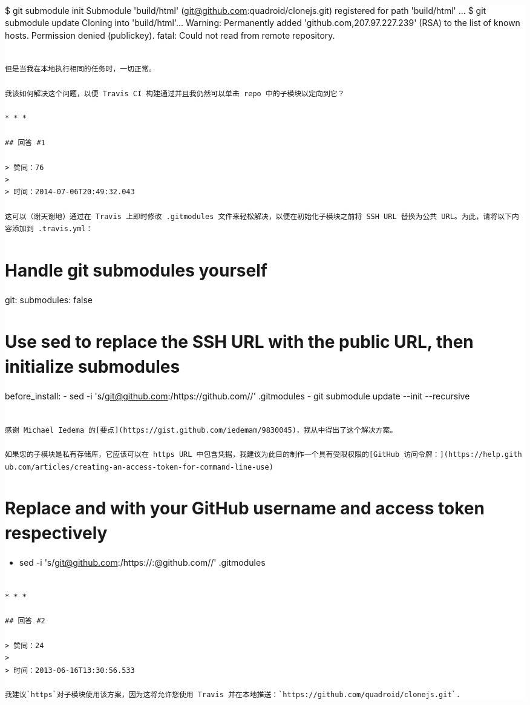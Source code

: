```

```
$ git submodule init
Submodule 'build/html' (git@github.com:quadroid/clonejs.git) registered for path 'build/html'
...
$ git submodule update
Cloning into 'build/html'...
Warning: Permanently added 'github.com,207.97.227.239' (RSA) to the list of known hosts.
Permission denied (publickey).
fatal: Could not read from remote repository. 
```

但是当我在本地执行相同的任务时，一切正常。

我该如何解决这个问题，以便 Travis CI 构建通过并且我仍然可以单击 repo 中的子模块以定向到它？

* * *

## 回答 #1

> 赞同：76
> 
> 时间：2014-07-06T20:49:32.043

这可以（谢天谢地）通过在 Travis 上即时修改 .gitmodules 文件来轻松解决，以便在初始化子模块之前将 SSH URL 替换为公共 URL。为此，请将以下内容添加到 .travis.yml：

```
# Handle git submodules yourself
git:
    submodules: false
# Use sed to replace the SSH URL with the public URL, then initialize submodules
before_install:
    - sed -i 's/git@github.com:/https:\/\/github.com\//' .gitmodules
    - git submodule update --init --recursive 
```

感谢 Michael Iedema 的[要点](https://gist.github.com/iedemam/9830045)，我从中得出了这个解决方案。

如果您的子模块是私有存储库，它应该可以在 https URL 中包含凭据，我建议为此目的制作一个具有受限权限的[GitHub 访问令牌：](https://help.github.com/articles/creating-an-access-token-for-command-line-use)

```
# Replace <user> and <token> with your GitHub username and access token respectively
- sed -i 's/git@github.com:/https:\/\/<user>:<token>@github.com\//' .gitmodules 
```

* * *

## 回答 #2

> 赞同：24
> 
> 时间：2013-06-16T13:30:56.533

我建议`https`对子模块使用该方案，因为这将允许您使用 Travis 并在本地推送：`https://github.com/quadroid/clonejs.git`.

```